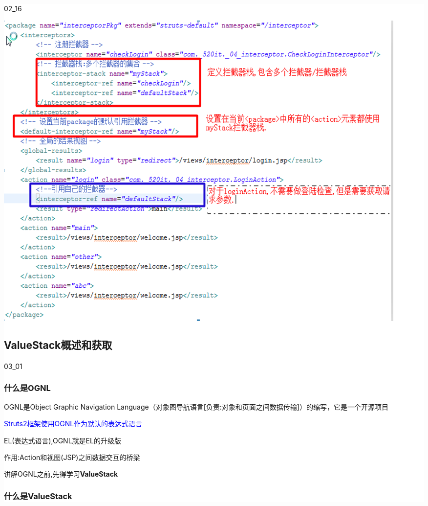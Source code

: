 02_16

![img/02_16.png](img/02_16.png)

## ValueStack概述和获取

03_01

### 什么是OGNL

OGNL是Object Graphic Navigation Language（对象图导航语言[负责:对象和页面之间数据传输]）的缩写，它是一个开源项目

<font color=blue>Struts2框架使用OGNL作为默认的表达式语言</font>

EL(表达式语言),OGNL就是EL的升级版

作用:Action和视图(JSP)之间数据交互的桥梁

讲解OGNL之前,先得学习**ValueStack**

### 什么是ValueStack
